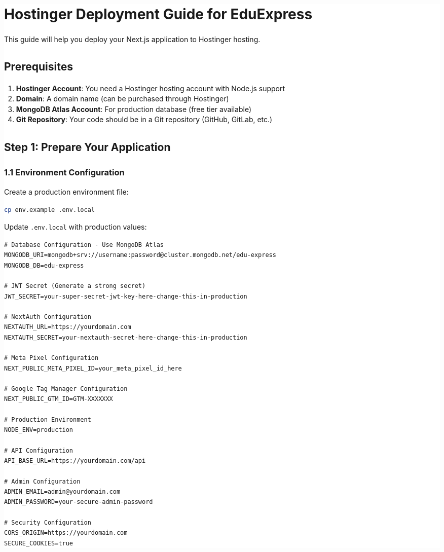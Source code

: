 # Hostinger Deployment Guide for EduExpress

This guide will help you deploy your Next.js application to Hostinger hosting.

## Prerequisites

1. **Hostinger Account**: You need a Hostinger hosting account with Node.js support
2. **Domain**: A domain name (can be purchased through Hostinger)
3. **MongoDB Atlas Account**: For production database (free tier available)
4. **Git Repository**: Your code should be in a Git repository (GitHub, GitLab, etc.)

## Step 1: Prepare Your Application

### 1.1 Environment Configuration

Create a production environment file:

```bash
cp env.example .env.local
```

Update `.env.local` with production values:

```env
# Database Configuration - Use MongoDB Atlas
MONGODB_URI=mongodb+srv://username:password@cluster.mongodb.net/edu-express
MONGODB_DB=edu-express

# JWT Secret (Generate a strong secret)
JWT_SECRET=your-super-secret-jwt-key-here-change-this-in-production

# NextAuth Configuration
NEXTAUTH_URL=https://yourdomain.com
NEXTAUTH_SECRET=your-nextauth-secret-here-change-this-in-production

# Meta Pixel Configuration
NEXT_PUBLIC_META_PIXEL_ID=your_meta_pixel_id_here

# Google Tag Manager Configuration
NEXT_PUBLIC_GTM_ID=GTM-XXXXXXX

# Production Environment
NODE_ENV=production

# API Configuration
API_BASE_URL=https://yourdomain.com/api

# Admin Configuration
ADMIN_EMAIL=admin@yourdomain.com
ADMIN_PASSWORD=your-secure-admin-password

# Security Configuration
CORS_ORIGIN=https://yourdomain.com
SECURE_COOKIES=true
```
